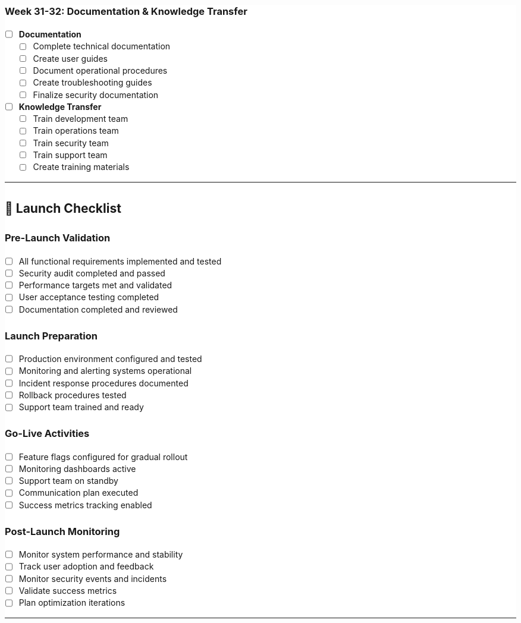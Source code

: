 ### **Week 31-32: Documentation & Knowledge Transfer**

- [ ] **Documentation**
  - [ ] Complete technical documentation
  - [ ] Create user guides
  - [ ] Document operational procedures
  - [ ] Create troubleshooting guides
  - [ ] Finalize security documentation

- [ ] **Knowledge Transfer**
  - [ ] Train development team
  - [ ] Train operations team
  - [ ] Train security team
  - [ ] Train support team
  - [ ] Create training materials

---

## **🎯 Launch Checklist**

### **Pre-Launch Validation**

- [ ] All functional requirements implemented and tested
- [ ] Security audit completed and passed
- [ ] Performance targets met and validated
- [ ] User acceptance testing completed
- [ ] Documentation completed and reviewed

### **Launch Preparation**

- [ ] Production environment configured and tested
- [ ] Monitoring and alerting systems operational
- [ ] Incident response procedures documented
- [ ] Rollback procedures tested
- [ ] Support team trained and ready

### **Go-Live Activities**

- [ ] Feature flags configured for gradual rollout
- [ ] Monitoring dashboards active
- [ ] Support team on standby
- [ ] Communication plan executed
- [ ] Success metrics tracking enabled

### **Post-Launch Monitoring**

- [ ] Monitor system performance and stability
- [ ] Track user adoption and feedback
- [ ] Monitor security events and incidents
- [ ] Validate success metrics
- [ ] Plan optimization iterations

---